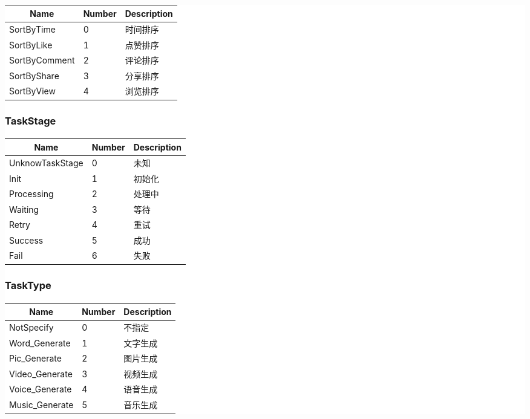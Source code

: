 
| Name | Number | Description |
| ---- | ------ | ----------- |
| SortByTime | 0 | 时间排序 |
| SortByLike | 1 | 点赞排序 |
| SortByComment | 2 | 评论排序 |
| SortByShare | 3 | 分享排序 |
| SortByView | 4 | 浏览排序 |



<a name="rankquantity-voyager-api-TaskStage"></a>

### TaskStage


| Name | Number | Description |
| ---- | ------ | ----------- |
| UnknowTaskStage | 0 | 未知 |
| Init | 1 | 初始化 |
| Processing | 2 | 处理中 |
| Waiting | 3 | 等待 |
| Retry | 4 | 重试 |
| Success | 5 | 成功 |
| Fail | 6 | 失败 |



<a name="rankquantity-voyager-api-TaskType"></a>

### TaskType


| Name | Number | Description |
| ---- | ------ | ----------- |
| NotSpecify | 0 | 不指定 |
| Word_Generate | 1 | 文字生成 |
| Pic_Generate | 2 | 图片生成 |
| Video_Generate | 3 | 视频生成 |
| Voice_Generate | 4 | 语音生成 |
| Music_Generate | 5 | 音乐生成 |



<a name="rankquantity-voyager-api-UserStatus"></a>
